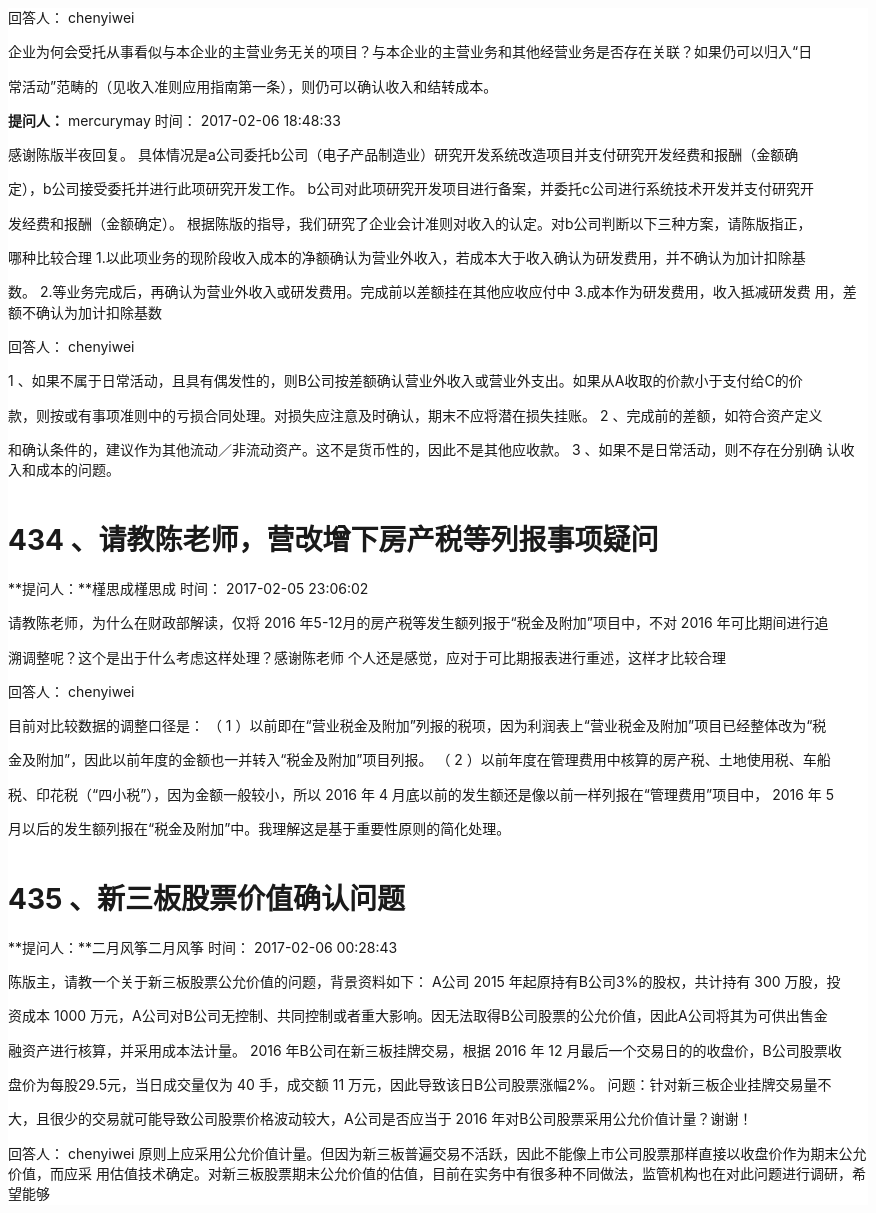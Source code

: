 回答人： chenyiwei

企业为何会受托从事看似与本企业的主营业务无关的项目？与本企业的主营业务和其他经营业务是否存在关联？如果仍可以归入“日

常活动”范畴的（见收入准则应用指南第一条），则仍可以确认收入和结转成本。

**提问人：** mercurymay 时间： 2017-02-06 18:48:33

感谢陈版半夜回复。 具体情况是a公司委托b公司（电子产品制造业）研究开发系统改造项目并支付研究开发经费和报酬（金额确

定），b公司接受委托并进行此项研究开发工作。 b公司对此项研究开发项目进行备案，并委托c公司进行系统技术开发并支付研究开

发经费和报酬（金额确定）。 根据陈版的指导，我们研究了企业会计准则对收入的认定。对b公司判断以下三种方案，请陈版指正，

哪种比较合理 1.以此项业务的现阶段收入成本的净额确认为营业外收入，若成本大于收入确认为研发费用，并不确认为加计扣除基

数。 2.等业务完成后，再确认为营业外收入或研发费用。完成前以差额挂在其他应收应付中 3.成本作为研发费用，收入抵减研发费
用，差额不确认为加计扣除基数

回答人： chenyiwei

1 、如果不属于日常活动，且具有偶发性的，则B公司按差额确认营业外收入或营业外支出。如果从A收取的价款小于支付给C的价

款，则按或有事项准则中的亏损合同处理。对损失应注意及时确认，期末不应将潜在损失挂账。 2 、完成前的差额，如符合资产定义

和确认条件的，建议作为其他流动／非流动资产。这不是货币性的，因此不是其他应收款。 3 、如果不是日常活动，则不存在分别确
认收入和成本的问题。

# 434 、请教陈老师，营改增下房产税等列报事项疑问

**提问人：**槿思成槿思成 时间： 2017-02-05 23:06:02

请教陈老师，为什么在财政部解读，仅将 2016 年5-12月的房产税等发生额列报于“税金及附加”项目中，不对 2016 年可比期间进行追

溯调整呢？这个是出于什么考虑这样处理？感谢陈老师 个人还是感觉，应对于可比期报表进行重述，这样才比较合理

回答人： chenyiwei

目前对比较数据的调整口径是： （ 1 ）以前即在“营业税金及附加”列报的税项，因为利润表上“营业税金及附加”项目已经整体改为“税

金及附加”，因此以前年度的金额也一并转入“税金及附加”项目列报。 （ 2 ）以前年度在管理费用中核算的房产税、土地使用税、车船

税、印花税（“四小税”），因为金额一般较小，所以 2016 年 4 月底以前的发生额还是像以前一样列报在“管理费用”项目中， 2016 年 5

月以后的发生额列报在“税金及附加”中。我理解这是基于重要性原则的简化处理。

# 435 、新三板股票价值确认问题

**提问人：**二月风筝二月风筝 时间： 2017-02-06 00:28:43

陈版主，请教一个关于新三板股票公允价值的问题，背景资料如下： A公司 2015 年起原持有B公司3%的股权，共计持有 300 万股，投

资成本 1000 万元，A公司对B公司无控制、共同控制或者重大影响。因无法取得B公司股票的公允价值，因此A公司将其为可供出售金

融资产进行核算，并采用成本法计量。 2016 年B公司在新三板挂牌交易，根据 2016 年 12 月最后一个交易日的的收盘价，B公司股票收

盘价为每股29.5元，当日成交量仅为 40 手，成交额 11 万元，因此导致该日B公司股票涨幅2%。 问题：针对新三板企业挂牌交易量不

大，且很少的交易就可能导致公司股票价格波动较大，A公司是否应当于 2016 年对B公司股票采用公允价值计量？谢谢！

回答人： chenyiwei
原则上应采用公允价值计量。但因为新三板普遍交易不活跃，因此不能像上市公司股票那样直接以收盘价作为期末公允价值，而应采
用估值技术确定。对新三板股票期末公允价值的估值，目前在实务中有很多种不同做法，监管机构也在对此问题进行调研，希望能够

